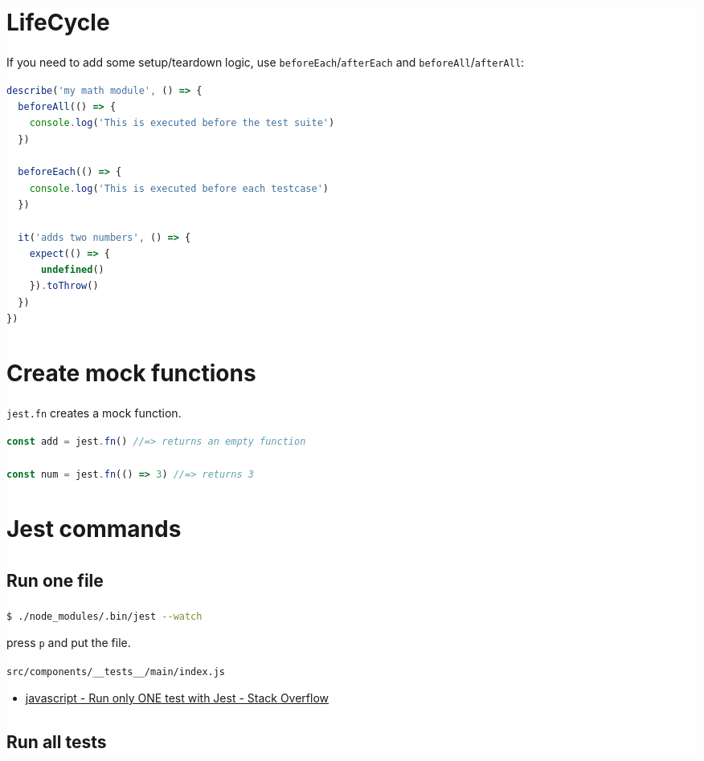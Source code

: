 # LifeCycle

If you need to add some setup/teardown logic, use `beforeEach`/`afterEach` and `beforeAll`/`afterAll`:

```javascript
describe('my math module', () => {
  beforeAll(() => {
    console.log('This is executed before the test suite')
  })

  beforeEach(() => {
    console.log('This is executed before each testcase')
  })

  it('adds two numbers', () => {
    expect(() => {
      undefined()
    }).toThrow()
  })
})
```

# Create mock functions

`jest.fn` creates a mock function.

```javascript
const add = jest.fn() //=> returns an empty function

const num = jest.fn(() => 3) //=> returns 3
```

# Jest commands

## Run one file

```bash
$ ./node_modules/.bin/jest --watch
```

press `p` and put the file.

```
src/components/__tests__/main/index.js
```

- [javascript - Run only ONE test with Jest - Stack Overflow](https://stackoverflow.com/questions/44446626/run-only-one-test-with-jest)

## Run all tests

